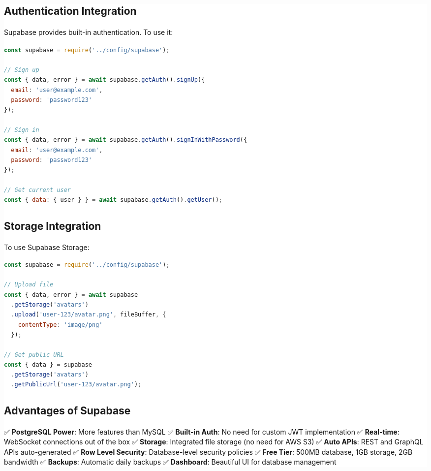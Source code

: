 ## Authentication Integration

Supabase provides built-in authentication. To use it:

```javascript
const supabase = require('../config/supabase');

// Sign up
const { data, error } = await supabase.getAuth().signUp({
  email: 'user@example.com',
  password: 'password123'
});

// Sign in
const { data, error } = await supabase.getAuth().signInWithPassword({
  email: 'user@example.com',
  password: 'password123'
});

// Get current user
const { data: { user } } = await supabase.getAuth().getUser();
```

## Storage Integration

To use Supabase Storage:

```javascript
const supabase = require('../config/supabase');

// Upload file
const { data, error } = await supabase
  .getStorage('avatars')
  .upload('user-123/avatar.png', fileBuffer, {
    contentType: 'image/png'
  });

// Get public URL
const { data } = supabase
  .getStorage('avatars')
  .getPublicUrl('user-123/avatar.png');
```

## Advantages of Supabase

✅ **PostgreSQL Power**: More features than MySQL
✅ **Built-in Auth**: No need for custom JWT implementation
✅ **Real-time**: WebSocket connections out of the box
✅ **Storage**: Integrated file storage (no need for AWS S3)
✅ **Auto APIs**: REST and GraphQL APIs auto-generated
✅ **Row Level Security**: Database-level security policies
✅ **Free Tier**: 500MB database, 1GB storage, 2GB bandwidth
✅ **Backups**: Automatic daily backups
✅ **Dashboard**: Beautiful UI for database management
